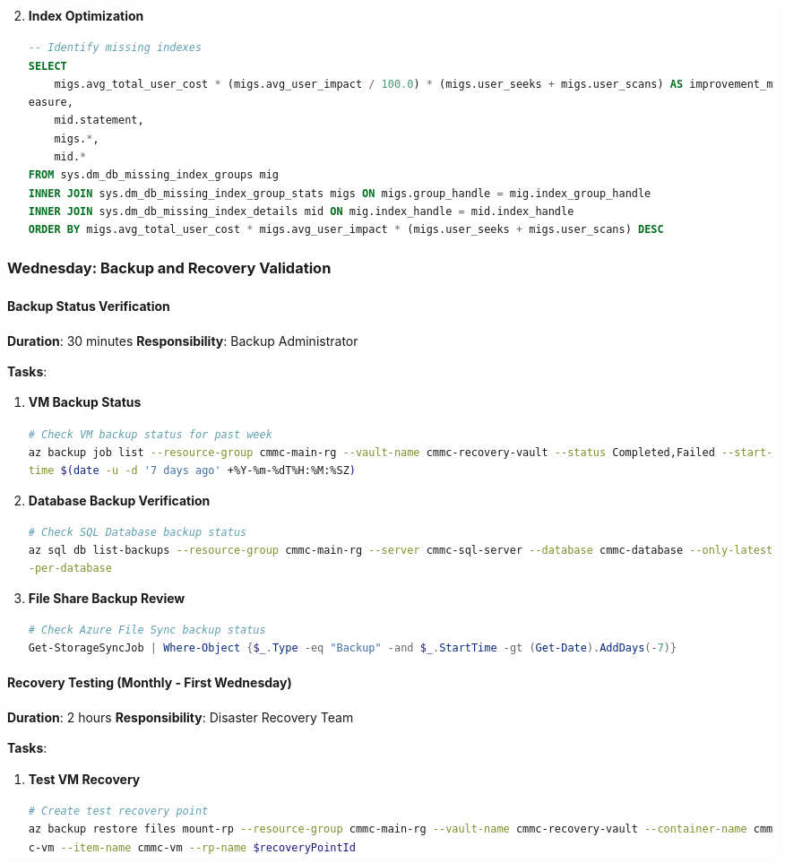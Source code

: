 2. **Index Optimization**
   ```sql
   -- Identify missing indexes
   SELECT 
       migs.avg_total_user_cost * (migs.avg_user_impact / 100.0) * (migs.user_seeks + migs.user_scans) AS improvement_measure,
       mid.statement,
       migs.*,
       mid.*
   FROM sys.dm_db_missing_index_groups mig
   INNER JOIN sys.dm_db_missing_index_group_stats migs ON migs.group_handle = mig.index_group_handle
   INNER JOIN sys.dm_db_missing_index_details mid ON mig.index_handle = mid.index_handle
   ORDER BY migs.avg_total_user_cost * migs.avg_user_impact * (migs.user_seeks + migs.user_scans) DESC
   ```

### Wednesday: Backup and Recovery Validation

#### Backup Status Verification
**Duration**: 30 minutes
**Responsibility**: Backup Administrator

**Tasks**:
1. **VM Backup Status**
   ```bash
   # Check VM backup status for past week
   az backup job list --resource-group cmmc-main-rg --vault-name cmmc-recovery-vault --status Completed,Failed --start-time $(date -u -d '7 days ago' +%Y-%m-%dT%H:%M:%SZ)
   ```

2. **Database Backup Verification**
   ```bash
   # Check SQL Database backup status
   az sql db list-backups --resource-group cmmc-main-rg --server cmmc-sql-server --database cmmc-database --only-latest-per-database
   ```

3. **File Share Backup Review**
   ```powershell
   # Check Azure File Sync backup status
   Get-StorageSyncJob | Where-Object {$_.Type -eq "Backup" -and $_.StartTime -gt (Get-Date).AddDays(-7)}
   ```

#### Recovery Testing (Monthly - First Wednesday)
**Duration**: 2 hours
**Responsibility**: Disaster Recovery Team

**Tasks**:
1. **Test VM Recovery**
   ```bash
   # Create test recovery point
   az backup restore files mount-rp --resource-group cmmc-main-rg --vault-name cmmc-recovery-vault --container-name cmmc-vm --item-name cmmc-vm --rp-name $recoveryPointId
   ```
